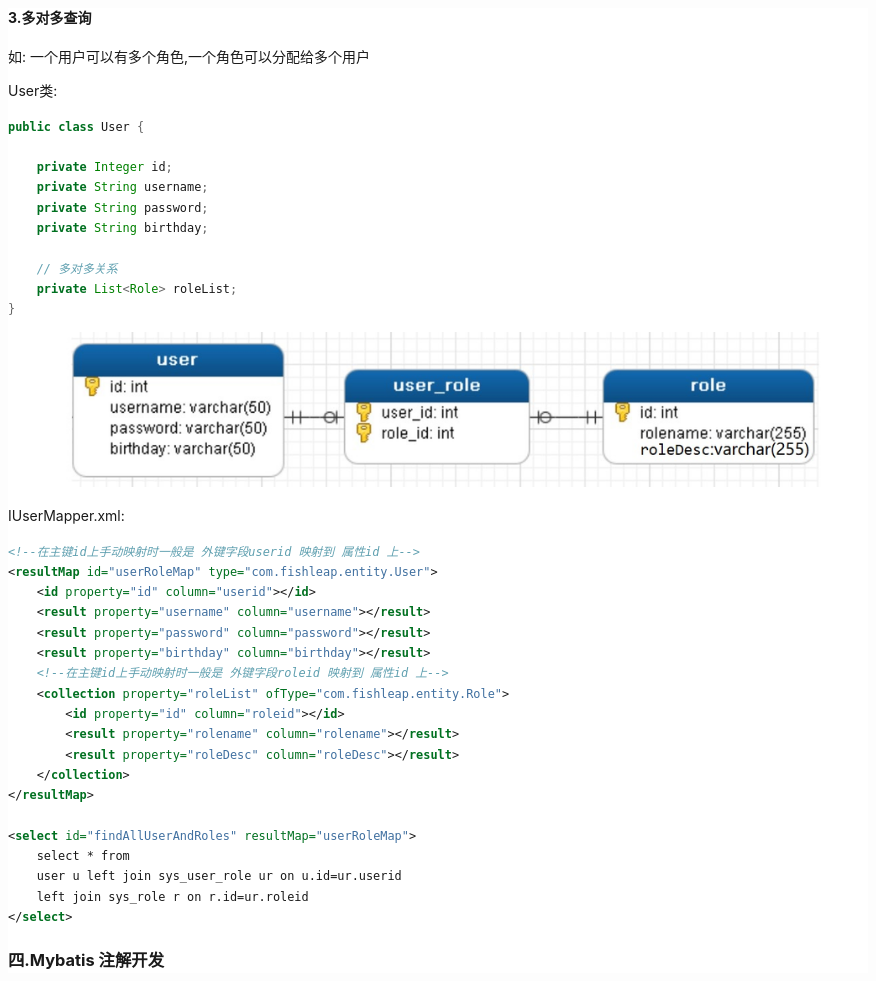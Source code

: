 #### 3.多对多查询

如: 一个用户可以有多个角色,一个角色可以分配给多个用户

User类:

```java
public class User {

    private Integer id;
    private String username;
    private String password;
    private String birthday;

    // 多对多关系
    private List<Role> roleList;
}    
```

![mybatis05](../../../media/pictures/mybatis05.jpg)

IUserMapper.xml:

```xml
<!--在主键id上手动映射时一般是 外键字段userid 映射到 属性id 上-->
<resultMap id="userRoleMap" type="com.fishleap.entity.User">
    <id property="id" column="userid"></id>
    <result property="username" column="username"></result>
    <result property="password" column="password"></result>
    <result property="birthday" column="birthday"></result>
    <!--在主键id上手动映射时一般是 外键字段roleid 映射到 属性id 上-->
    <collection property="roleList" ofType="com.fishleap.entity.Role">
        <id property="id" column="roleid"></id>
        <result property="rolename" column="rolename"></result>
        <result property="roleDesc" column="roleDesc"></result>
    </collection>
</resultMap>

<select id="findAllUserAndRoles" resultMap="userRoleMap">
    select * from
    user u left join sys_user_role ur on u.id=ur.userid
    left join sys_role r on r.id=ur.roleid
</select>
```

### 四.Mybatis 注解开发
